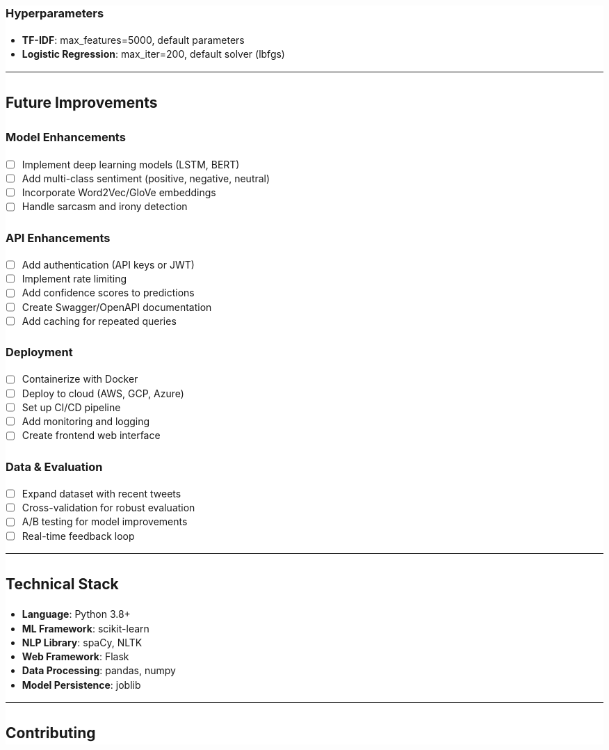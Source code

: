### Hyperparameters
- **TF-IDF**: max_features=5000, default parameters
- **Logistic Regression**: max_iter=200, default solver (lbfgs)

---

## Future Improvements

### Model Enhancements
- [ ] Implement deep learning models (LSTM, BERT)
- [ ] Add multi-class sentiment (positive, negative, neutral)
- [ ] Incorporate Word2Vec/GloVe embeddings
- [ ] Handle sarcasm and irony detection

### API Enhancements
- [ ] Add authentication (API keys or JWT)
- [ ] Implement rate limiting
- [ ] Add confidence scores to predictions
- [ ] Create Swagger/OpenAPI documentation
- [ ] Add caching for repeated queries

### Deployment
- [ ] Containerize with Docker
- [ ] Deploy to cloud (AWS, GCP, Azure)
- [ ] Set up CI/CD pipeline
- [ ] Add monitoring and logging
- [ ] Create frontend web interface

### Data & Evaluation
- [ ] Expand dataset with recent tweets
- [ ] Cross-validation for robust evaluation
- [ ] A/B testing for model improvements
- [ ] Real-time feedback loop

---

## Technical Stack

- **Language**: Python 3.8+
- **ML Framework**: scikit-learn
- **NLP Library**: spaCy, NLTK
- **Web Framework**: Flask
- **Data Processing**: pandas, numpy
- **Model Persistence**: joblib

---

## Contributing
